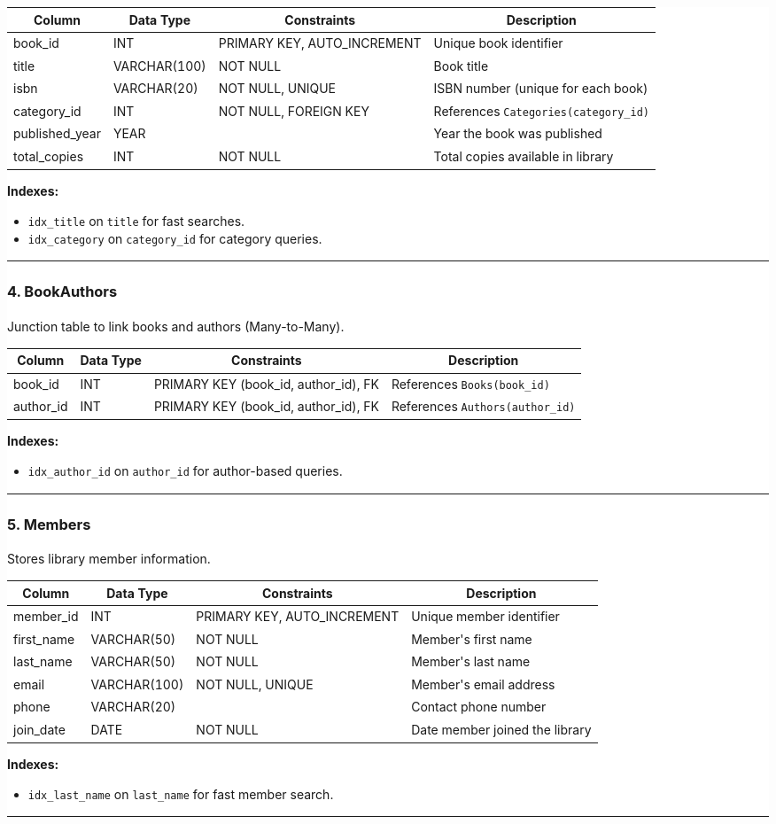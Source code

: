 | Column         | Data Type    | Constraints                  | Description                         |
|----------------|-------------|-------------------------------|-------------------------------------|
| book_id        | INT         | PRIMARY KEY, AUTO_INCREMENT  | Unique book identifier              |
| title          | VARCHAR(100)| NOT NULL                     | Book title                          |
| isbn           | VARCHAR(20) | NOT NULL, UNIQUE             | ISBN number (unique for each book) |
| category_id    | INT         | NOT NULL, FOREIGN KEY        | References `Categories(category_id)`|
| published_year | YEAR        |                               | Year the book was published        |
| total_copies   | INT         | NOT NULL                     | Total copies available in library  |

**Indexes:**  
- `idx_title` on `title` for fast searches.  
- `idx_category` on `category_id` for category queries.

---

### 4. BookAuthors
Junction table to link books and authors (Many-to-Many).

| Column     | Data Type | Constraints                            | Description                         |
|------------|-----------|----------------------------------------|-------------------------------------|
| book_id    | INT       | PRIMARY KEY (book_id, author_id), FK   | References `Books(book_id)`         |
| author_id  | INT       | PRIMARY KEY (book_id, author_id), FK   | References `Authors(author_id)`     |

**Indexes:**  
- `idx_author_id` on `author_id` for author-based queries.

---

### 5. Members
Stores library member information.

| Column     | Data Type    | Constraints                  | Description                       |
|------------|-------------|-------------------------------|-----------------------------------|
| member_id  | INT         | PRIMARY KEY, AUTO_INCREMENT  | Unique member identifier          |
| first_name | VARCHAR(50) | NOT NULL                     | Member's first name               |
| last_name  | VARCHAR(50) | NOT NULL                     | Member's last name                |
| email      | VARCHAR(100)| NOT NULL, UNIQUE             | Member's email address            |
| phone      | VARCHAR(20) |                               | Contact phone number              |
| join_date  | DATE        | NOT NULL                     | Date member joined the library   |

**Indexes:**  
- `idx_last_name` on `last_name` for fast member search.

---
